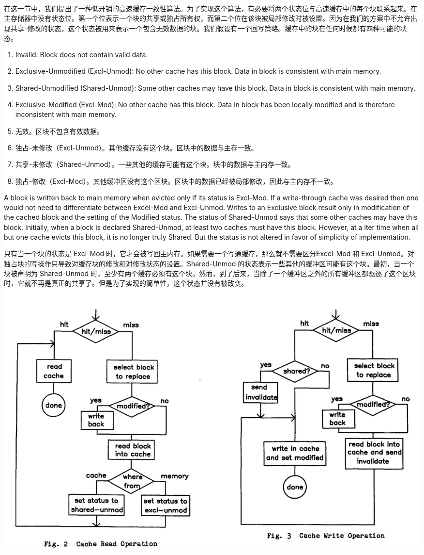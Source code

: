 在这一节中，我们提出了一种低开销的高速缓存一致性算法。为了实现这个算法，有必要将两个状态位与高速缓存中的每个块联系起来。在主存储器中没有状态位。第一个位表示一个块的共享或独占所有权，而第二个位在该块被局部修改时被设置。因为在我们的方案中不允许出现共享-修改的状态，这个状态被用来表示一个包含无效数据的块。我们假设有一个回写策略。缓存中的块在任何时候都有四种可能的状态。

1. Invalid: Block does not contain valid data.
2. Exclusive-Unmodified (Excl-Unmod): No other cache has this block. Data in block is consistent with main memory.
3. Shared-Unmodified (Shared-Unmod): Some other caches may have this block. Data in block is consistent with main memory.
4. Exclusive-Modified (Excl-Mod): No other cache has this block. Data in block has been locally modified and is therefore inconsistent with main memory.

1. 无效。区块不包含有效数据。
2. 独占-未修改（Excl-Unmod）。其他缓存没有这个块。区块中的数据与主存一致。
3. 共享-未修改（Shared-Unmod）。一些其他的缓存可能有这个块。块中的数据与主内存一致。
4. 独占-修改（Excl-Mod）。其他缓冲区没有这个区块。区块中的数据已经被局部修改，因此与主内存不一致。

A block is written back to main memory when evicted only if its status is Excl-Mod. If a write-through cache was desired then one would not need to differentiate between Excel-Mod and Excl-Unmod. Writes to an Exclusive block result only in modification of the cached block and the setting of the Modified status. The status of Shared-Unmod says that some other caches may have this block. Initially, when a block is declared Shared-Unmod, at least two caches must have this block. However, at a lter time when all but one cache evicts this block, it is no longer truly Shared. But the status is not altered in favor of simplicity of implementation.

只有当一个块的状态是 Excl-Mod 时，它才会被写回主内存。如果需要一个写通缓存，那么就不需要区分Excel-Mod 和 Excl-Unmod。对独占块的写操作只导致对缓存块的修改和对修改状态的设置。Shared-Unmod 的状态表示一些其他的缓冲区可能有这个块。最初，当一个块被声明为 Shared-Unmod 时，至少有两个缓存必须有这个块。然而，到了后来，当除了一个缓冲区之外的所有缓冲区都驱逐了这个区块时，它就不再是真正的共享了。但是为了实现的简单性，这个状态并没有被改变。

![CacheOperation](imgs/1984_low_overhead_coherent_solution_fig23.png)
